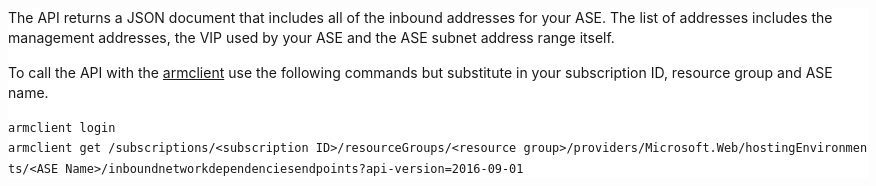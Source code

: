 The API returns a JSON document that includes all of the inbound addresses for your ASE. The list of addresses includes the management addresses, the VIP used by your ASE and the ASE subnet address range itself.  

To call the API with the [armclient](https://github.com/projectkudu/ARMClient) use the following commands but substitute in your subscription ID, resource group and ASE name.  

    armclient login
    armclient get /subscriptions/<subscription ID>/resourceGroups/<resource group>/providers/Microsoft.Web/hostingEnvironments/<ASE Name>/inboundnetworkdependenciesendpoints?api-version=2016-09-01



[1]: ./media/management-addresses/managementaddr-nsg.png


[networking]: ./network-info.md
[intro]: ./intro.md
[forcedtunnel]: ./forced-tunnel-support.md
